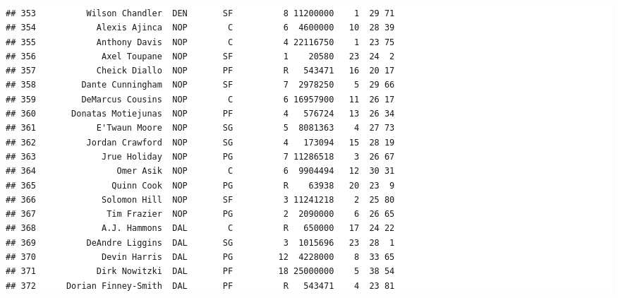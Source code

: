     ## 353          Wilson Chandler  DEN       SF          8 11200000    1  29 71
    ## 354            Alexis Ajinca  NOP        C          6  4600000   10  28 39
    ## 355            Anthony Davis  NOP        C          4 22116750    1  23 75
    ## 356             Axel Toupane  NOP       SF          1    20580   23  24  2
    ## 357            Cheick Diallo  NOP       PF          R   543471   16  20 17
    ## 358         Dante Cunningham  NOP       SF          7  2978250    5  29 66
    ## 359         DeMarcus Cousins  NOP        C          6 16957900   11  26 17
    ## 360       Donatas Motiejunas  NOP       PF          4   576724   13  26 34
    ## 361            E'Twaun Moore  NOP       SG          5  8081363    4  27 73
    ## 362          Jordan Crawford  NOP       SG          4   173094   15  28 19
    ## 363             Jrue Holiday  NOP       PG          7 11286518    3  26 67
    ## 364                Omer Asik  NOP        C          6  9904494   12  30 31
    ## 365               Quinn Cook  NOP       PG          R    63938   20  23  9
    ## 366             Solomon Hill  NOP       SF          3 11241218    2  25 80
    ## 367              Tim Frazier  NOP       PG          2  2090000    6  26 65
    ## 368             A.J. Hammons  DAL        C          R   650000   17  24 22
    ## 369          DeAndre Liggins  DAL       SG          3  1015696   23  28  1
    ## 370             Devin Harris  DAL       PG         12  4228000    8  33 65
    ## 371            Dirk Nowitzki  DAL       PF         18 25000000    5  38 54
    ## 372      Dorian Finney-Smith  DAL       PF          R   543471    4  23 81